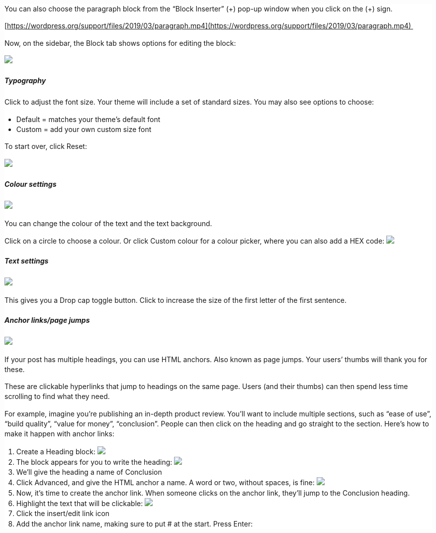 You can also choose the paragraph block from the “Block Inserter” (+) pop-up window when you click on the (+) sign.

[https://wordpress.org/support/files/2019/03/paragraph.mp4](https://wordpress.org/support/files/2019/03/paragraph.mp4) 

Now, on the sidebar, the Block tab shows options for editing the block:

![](https://lh5.googleusercontent.com/EkExrYX5WurSj6KX4tkiMIQ7CY2rE2mqGRqmoctrwS1s2Sh59U6CM4Vbhal5qVTQto4UOAEkKYd7XmpJljbq-Y9DkJrZrWmJG9pr-xFi7uhjC_wgd202RN74-T61ThkGtYFBIU4RJCoeJhMOiTonag)

##### Typography

Click to adjust the font size. Your theme will include a set of standard sizes. You may also see options to choose:

- Default = matches your theme’s default font
- Custom = add your own custom size font

To start over, click Reset:

![](https://lh5.googleusercontent.com/rFX33bYSEQPLXhbDRFcrLNG7FqZG72j_0UkUBW5rRftqevYp6GqKM2UFr__B5aPMbC-lTELmFuTGZt_i0WRtvmX5WtVkpXh0aAzdhBEz-dLZLw69xq4mQx_PYsvfROK6aKowRlEj9Du7ZvKPAhstGg) 

##### Colour settings

![](https://lh4.googleusercontent.com/7u6gC6C_v-RFlGpGOzHw8H9xDRv1f9kjVcFUBpNxtTCKahjB1PqcH345OIyNC4K4oja7rctd75tTlE4TPzqo7JfM88fya41jizi4gilG3rOeej9dDoIp_Ohv-5O_ZNE6d4nGesEILGuF1WlzsmRYTA)

You can change the colour of the text and the text background. 

Click on a circle to choose a colour. Or click Custom colour for a colour picker, where you can also add a HEX code:
![](https://lh6.googleusercontent.com/dHN_zWNT9nvycTXAi3RHI3DNOAGSFXVOOwVfjZLs2DDYcppTdHhk_JCnMfttfMBBTr694lku6YE2neDfiSp2b0XqZqwaU0iWaP0j5jAtleLvOruGZ22HqZ5TnbusX2Q7WjsemdEIVDx9ohBoMTSMHg)

##### Text settings

![](https://lh5.googleusercontent.com/mYNFJqrUo3rUGOIXWlKA-K4XTbigF30NUxpVlwfvurdfPAOtYOkBbyej-68HW4jb-gtlfpb-SNMVqkk_gDfTc0q-K-AUj_AV8aSN0BeZH0_WMRVhpswsHih2j1JqnOI_X2HyQZUkcxSt6aeqzTfD3Q)

This gives you a Drop cap toggle button. Click to increase the size of the first letter of the first sentence. 

##### Anchor links/page jumps

![](https://lh3.googleusercontent.com/UolhdQZAs3IugZYQaAUx23WqhREK4EOo_DeA0Cx8w095zeEpFkFRCVvrAJJrSKXyjENdDs596FrWqGafnGcu21FkPwqcF5xsrdlaOVxMOgmeNS21vRgF-R73v3C_EG-8nmkrqEABlf_RUDnYD8ldsA)

If your post has multiple headings, you can use HTML anchors. Also known as page jumps. Your users’ thumbs will thank you for these. 

These are clickable hyperlinks that jump to headings on the same page. Users (and their thumbs) can then spend less time scrolling to find what they need. 

For example, imagine you’re publishing an in-depth product review. You’ll want to include multiple sections, such as “ease of use”, “build quality”, “value for money”, “conclusion”. People can then click on the heading and go straight to the section. Here’s how to make it happen with anchor links:

1.  Create a Heading block:
    ![](https://lh5.googleusercontent.com/wWakSTd4WhMP1fv5XQDAK5dBPgVprjKCd9UmsDaBwlW55BWrtUwJ7dfxBQyHKF1wTBTzpZ4jE3Fd5EnlbcQIeAI9MRFK5PBOZ-e_bq34KWKa2XwWA0aLHfXW3_gm1U3hZQ1cJ1dpMUA25iOBPeqUwA)
2.  The block appears for you to write the heading:
    ![](https://lh4.googleusercontent.com/UQzAdhoqmQ4D94_7-z29UtmaVeaDl6oefcPrh7CDxFAifj2QAdX7vP57FbUlNRpm_1wpO8BIH0Mx2v30XkFxuRMDy4OEVim73TSygXULrjBj7PQsbys9yRipOGMpA-7AP0Prnw4ATB5RBeZcfCHSUw)
3.  We’ll give the heading a name of Conclusion
4.  Click Advanced, and give the HTML anchor a name. A word or two, without spaces, is fine:
    ![](https://lh5.googleusercontent.com/453pOSP17b0eT1A3xljt_AMS6fG0k2Z4AC2IU1jl5vCYTjH7v3kIzqH65Y3f7GKutzYA6F8bufboV9B_D2UWmmdgHFJfSSo1_eZk2u3deQ7ZoVi6H1HvyPDnS3eI7cd6xar5WTzdZMtdXsADlnhPTw)
5.  Now, it’s time to create the anchor link. When someone clicks on the anchor link, they’ll jump to the Conclusion heading.  
6.  Highlight the text that will be clickable:
    ![](https://lh4.googleusercontent.com/aisTm9Dm5tQzHFJqxQg3y2wJ_-2K5XbJso7xuAHtyxmleceThLUeeQtKDLCo0KAWHZkoQnjAhbHN2rwnq9Rx0ga7TJroVpltQfbGFYps0FO-ik-TovmySSAd3r_GSZRjJi7A9Q6YRHuLt3Nsw5Vo7g)
7.  Click the insert/edit link icon
8.  Add the anchor link name, making sure to put # at the start. Press Enter: